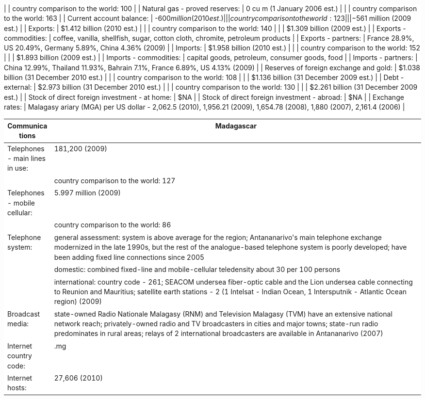 | | country comparison to the world: 100 |
| Natural gas - proved reserves: | 0 cu m (1 January 2006 est.) |
| | country comparison to the world: 163 |
| Current account balance: | -$600 million (2010 est.) |
| | country comparison to the world: 123 |
| | -$561 million (2009 est.) |
| Exports: | $1.412 billion (2010 est.) |
| | country comparison to the world: 140 |
| | $1.309 billion (2009 est.) |
| Exports - commodities: | coffee, vanilla, shellfish, sugar, cotton cloth, chromite, petroleum products |
| Exports - partners: | France 28.9%, US 20.49%, Germany 5.89%, China 4.36% (2009) |
| Imports: | $1.958 billion (2010 est.) |
| | country comparison to the world: 152 |
| | $1.893 billion (2009 est.) |
| Imports - commodities: | capital goods, petroleum, consumer goods, food |
| Imports - partners: | China 12.99%, Thailand 11.93%, Bahrain 7.1%, France 6.89%, US 4.13% (2009) |
| Reserves of foreign exchange and gold: | $1.038 billion (31 December 2010 est.) |
| | country comparison to the world: 108 |
| | $1.136 billion (31 December 2009 est.) |
| Debt - external: | $2.973 billion (31 December 2010 est.) |
| | country comparison to the world: 130 |
| | $2.261 billion (31 December 2009 est.) |
| Stock of direct foreign investment - at home: | $NA |
| Stock of direct foreign investment - abroad: | $NA |
| Exchange rates: | Malagasy ariary (MGA) per US dollar - 2,062.5 (2010), 1,956.21 (2009), 1,654.78 (2008), 1,880 (2007), 2,161.4 (2006) |


| Communications | Madagascar |
| --- | --- |
| Telephones - main lines in use: | 181,200 (2009) |
| | country comparison to the world: 127 |
| Telephones - mobile cellular: | 5.997 million (2009) |
| | country comparison to the world: 86 |
| Telephone system: | general assessment: system is above average for the region; Antananarivo's main telephone exchange modernized in the late 1990s, but the rest of the analogue-based telephone system is poorly developed; have been adding fixed line connections since 2005 |
| | domestic: combined fixed-line and mobile-cellular teledensity about 30 per 100 persons |
| | international: country code - 261; SEACOM undersea fiber-optic cable and the Lion undersea cable connecting to Reunion and Mauritius; satellite earth stations - 2 (1 Intelsat - Indian Ocean, 1 Intersputnik - Atlantic Ocean region) (2009) |
| Broadcast media: | state-owned Radio Nationale Malagasy (RNM) and Television Malagasy (TVM) have an extensive national network reach; privately-owned radio and TV broadcasters in cities and major towns; state-run radio predominates in rural areas; relays of 2 international broadcasters are available in Antananarivo (2007) |
| Internet country code: | .mg |
| Internet hosts: | 27,606 (2010) |